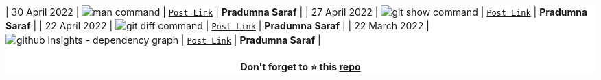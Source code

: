 |   30 April 2022   |                     ![man command](https://user-images.githubusercontent.com/51878265/170491527-5f87049d-daf9-4e7d-befe-32e315062e6f.png)                      |                [`Post Link`](https://twitter.com/pradumna_saraf/status/1520271078060347392?s=20&t=qfWVlKY2pxRrRCQk61hzlw)                 | **Pradumna Saraf** |
|  27 April 2022  |                   ![git show command](https://user-images.githubusercontent.com/51878265/170491197-db0f923f-aa9c-44f0-be03-5a358e1805c3.png)                   |                [`Post Link`](https://twitter.com/pradumna_saraf/status/1519165790288764928?s=20&t=qfWVlKY2pxRrRCQk61hzlw)                 | **Pradumna Saraf** |
|  22 April 2022  |                   ![git diff command](https://user-images.githubusercontent.com/51878265/170493604-3659bc6c-153c-4650-b091-60b0a50c96c4.png)                   |                [`Post Link`](https://twitter.com/pradumna_saraf/status/1517337213817696256?s=20&t=qfWVlKY2pxRrRCQk61hzlw)                 | **Pradumna Saraf** |
|  22 March 2022  |          ![github insights - dependency graph](https://user-images.githubusercontent.com/51878265/170494449-baed4833-5856-4765-9b4a-9d0c3c395134.png)          |                [`Post Link`](https://twitter.com/pradumna_saraf/status/1506106012394491909?s=20&t=qfWVlKY2pxRrRCQk61hzlw)                 | **Pradumna Saraf** |

<h4 align="center">Don't forget to ⭐ this <a href="https://github.com/Pradumnasaraf/open-source-with-pradumna">repo</a></h4>
